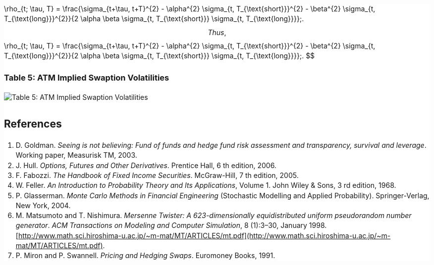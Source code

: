\rho_{t; \tau, T} = \frac{\sigma_{t+\tau, t+T}^{2} - \alpha^{2} \sigma_{t, T_{\text{short}}}^{2} - \beta^{2} \sigma_{t, T_{\text{long}}}^{2}}{2 \alpha \beta \sigma_{t, T_{\text{short}}} \sigma_{t, T_{\text{long}}}}\;.
$$
Thus,
$$
\rho_{t; \tau, T} = \frac{\sigma_{t+\tau, t+T}^{2} - \alpha^{2} \sigma_{t, T_{\text{short}}}^{2} - \beta^{2} \sigma_{t, T_{\text{long}}}^{2}}{2 \alpha \beta \sigma_{t, T_{\text{short}}} \sigma_{t, T_{\text{long}}}}\;.
$$
### Table 5: ATM Implied Swaption Volatilities
![Table 5: ATM Implied Swaption Volatilities](https://cdn-mineru.openxlab.org.cn/model-mineru/prod/6a716cfc8d39427493c56d770daa6506f3d3da1126041a03e391af2749bce741.jpg)
## References
1. D. Goldman. *Seeing is not believing: Fund of funds and hedge fund risk assessment and transparency, survival and leverage*. Working paper, Measurisk TM, 2003.
2. J. Hull. *Options, Futures and Other Derivatives*. Prentice Hall, 6 th edition, 2006.
3. F. Fabozzi. *The Handbook of Fixed Income Securities*. McGraw-Hill, 7 th edition, 2005.
4. W. Feller. *An Introduction to Probability Theory and Its Applications*, Volume 1. John Wiley & Sons, 3 rd edition, 1968.
5. P. Glasserman. *Monte Carlo Methods in Financial Engineering* (Stochastic Modelling and Applied Probability). Springer-Verlag, New York, 2004.
6. M. Matsumoto and T. Nishimura. *Mersenne Twister: A 623-dimensionally equidistributed uniform pseudorandom number generator*. *ACM Transactions on Modeling and Computer Simulation*, 8 (1):3–30, January 1998. [http://www.math.sci.hiroshima-u.ac.jp/~m-mat/MT/ARTICLES/mt.pdf](http://www.math.sci.hiroshima-u.ac.jp/~m-mat/MT/ARTICLES/mt.pdf).
7. P. Miron and P. Swannell. *Pricing and Hedging Swaps*. Euromoney Books, 1991.
